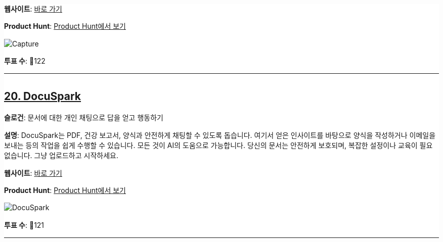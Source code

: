 **웹사이트**: [바로 가기](https://www.producthunt.com/r/W4L6EOFS4RXSLT?utm_campaign=producthunt-api&utm_medium=api-v2&utm_source=Application%3A+genexis+%28ID%3A+133272%29)

**Product Hunt**: [Product Hunt에서 보기](https://www.producthunt.com/posts/capture-14?utm_campaign=producthunt-api&utm_medium=api-v2&utm_source=Application%3A+genexis+%28ID%3A+133272%29)

![Capture]()

**투표 수**: 🔺122

---
## [20. DocuSpark](https://www.producthunt.com/posts/docuspark?utm_campaign=producthunt-api&utm_medium=api-v2&utm_source=Application%3A+genexis+%28ID%3A+133272%29)

**슬로건**: 문서에 대한 개인 채팅으로 답을 얻고 행동하기

**설명**: DocuSpark는 PDF, 건강 보고서, 양식과 안전하게 채팅할 수 있도록 돕습니다. 여기서 얻은 인사이트를 바탕으로 양식을 작성하거나 이메일을 보내는 등의 작업을 쉽게 수행할 수 있습니다. 모든 것이 AI의 도움으로 가능합니다. 당신의 문서는 안전하게 보호되며, 복잡한 설정이나 교육이 필요 없습니다. 그냥 업로드하고 시작하세요.

**웹사이트**: [바로 가기](https://www.producthunt.com/r/G4ELS4KKOQGGEH?utm_campaign=producthunt-api&utm_medium=api-v2&utm_source=Application%3A+genexis+%28ID%3A+133272%29)

**Product Hunt**: [Product Hunt에서 보기](https://www.producthunt.com/posts/docuspark?utm_campaign=producthunt-api&utm_medium=api-v2&utm_source=Application%3A+genexis+%28ID%3A+133272%29)

![DocuSpark]()

**투표 수**: 🔺121

---